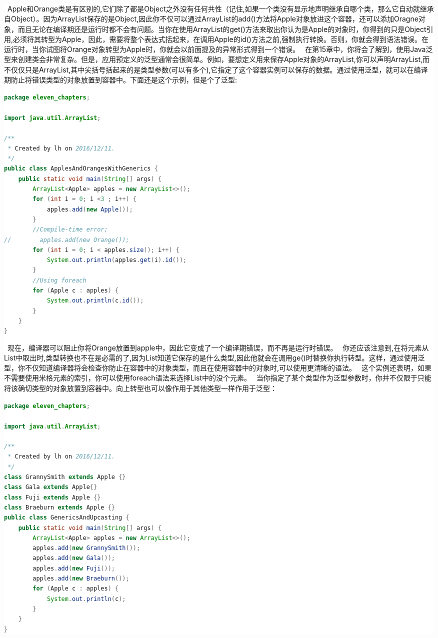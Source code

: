 &ensp;Apple和Orange类是有区别的,它们除了都是Object之外没有任何共性（记住,如果一个类没有显示地声明继承自哪个类，那么它自动就继承自Object）。因为ArrayList保存的是Object,因此你不仅可以通过ArrayList的add()方法将Apple对象放进这个容器，还可以添加Oragne对象，而且无论在编译期还是运行时都不会有问题。当你在使用ArrayList的get()方法来取出你认为是Apple的对象时，你得到的只是Object引用,必须将其转型为Apple，因此，需要将整个表达式括起来，在调用Apple的id()方法之前,强制执行转换。否则，你就会得到语法错误。在运行时，当你试图将Orange对象转型为Apple时，你就会以前面提及的异常形式得到一个错误。
&ensp;在第15章中，你将会了解到，使用Java泛型来创建类会非常复杂。但是，应用预定义的泛型通常会很简单。例如，要想定义用来保存Apple对象的ArrayList,你可以声明ArrayList<Apple>,而不仅仅只是ArrayList,其中尖括号括起来的是类型参数(可以有多个),它指定了这个容器实例可以保存的数据。通过使用泛型，就可以在编译期防止将错误类型的对象放置到容器中。下面还是这个示例，但是个了泛型:
```java
package eleven_chapters;

import java.util.ArrayList;

/**
 * Created by lh on 2016/12/11.
 */
public class ApplesAndOrangesWithGenerics {
    public static void main(String[] args) {
        ArrayList<Apple> apples = new ArrayList<>();
        for (int i = 0; i <3 ; i++) {
            apples.add(new Apple());
        }
        //Compile-time error;
//        apples.add(new Orange());
        for (int i = 0; i < apples.size(); i++) {
            System.out.println(apples.get(i).id());
        }
        //Using foreach
        for (Apple c : apples) {
            System.out.println(c.id());
        }
    }
}

```
&ensp;现在，编译器可以阻止你将Orange放置到apple中，因此它变成了一个编译期错误，而不再是运行时错误。
&ensp;你还应该注意到,在将元素从List中取出时,类型转换也不在是必需的了,因为List知道它保存的是什么类型,因此他就会在调用ge()时替换你执行转型。这样，通过使用泛型，你不仅知道编译器将会检查你防止在容器中的对象类型，而且在使用容器中的对象时,可以使用更清晰的语法。
&ensp;这个实例还表明，如果不需要使用米格元素的索引，你可以使用foreach语法来选择List中的没个元素。
&ensp;当你指定了某个类型作为泛型参数时，你并不仅限于只能将该确切类型的对象放置到容器中。向上转型也可以像作用于其他类型一样作用于泛型：
```java
package eleven_chapters;

import java.util.ArrayList;

/**
 * Created by lh on 2016/12/11.
 */
class GrannySmith extends Apple {}
class Gala extends Apple{}
class Fuji extends Apple {}
class Braeburn extends Apple {}
public class GenericsAndUpcasting {
    public static void main(String[] args) {
        ArrayList<Apple> apples = new ArrayList<>();
        apples.add(new GrannySmith());
        apples.add(new Gala());
        apples.add(new Fuji());
        apples.add(new Braeburn());
        for (Apple c : apples) {
            System.out.println(c);
        }
    }
}

```